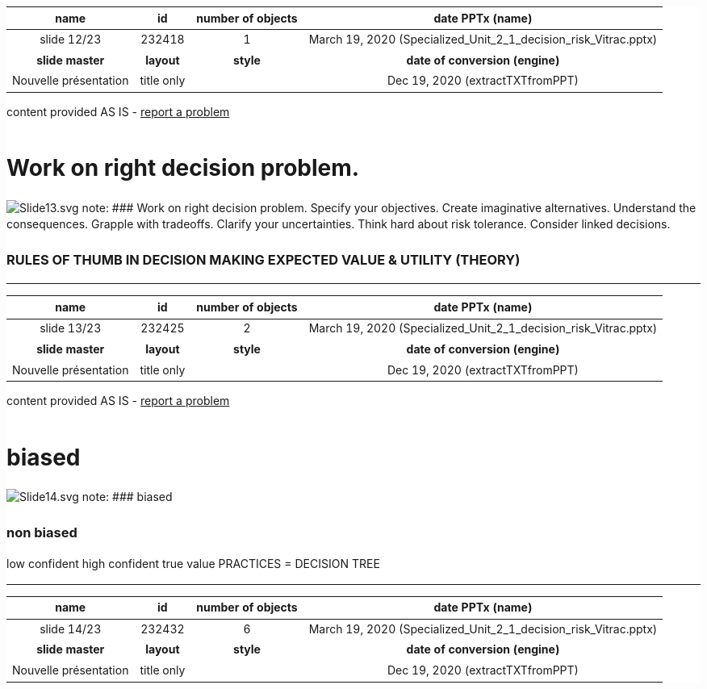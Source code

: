 |     **name**     |   **id**   | **number of objects** |      **date PPTx (name)**       |
| :--------------: | :--------: | :-------------------: | :-----------------------------: |
|        slide 12/23        |     232418     |          1           |            March 19, 2020 (Specialized_Unit_2_1_decision_risk_Vitrac.pptx)            |
| **slide master** | **layout** |       **style**       | **date of conversion (engine)** |
|        Nouvelle présentation        |     title only     |                     |             Dec 19, 2020 (extractTXTfromPPT)             |


content provided AS IS - [report a problem](mailto:olivier.vitrac@agroparistech.fr)

# Work on right decision problem.
![Slide13.svg](./src_part1/Slide13.svg  "slide 13 of 23") 
note: ### Work on right decision problem. Specify your objectives. Create imaginative alternatives. Understand the consequences. Grapple with tradeoffs. Clarify your uncertainties. Think hard about risk tolerance. Consider linked decisions.
### RULES OF THUMB IN DECISION MAKING EXPECTED VALUE &amp; UTILITY (THEORY)

---
|     **name**     |   **id**   | **number of objects** |      **date PPTx (name)**       |
| :--------------: | :--------: | :-------------------: | :-----------------------------: |
|        slide 13/23        |     232425     |          2           |            March 19, 2020 (Specialized_Unit_2_1_decision_risk_Vitrac.pptx)            |
| **slide master** | **layout** |       **style**       | **date of conversion (engine)** |
|        Nouvelle présentation        |     title only     |                     |             Dec 19, 2020 (extractTXTfromPPT)             |


content provided AS IS - [report a problem](mailto:olivier.vitrac@agroparistech.fr)

# biased
![Slide14.svg](./src_part1/Slide14.svg  "slide 14 of 23") 
note: ### biased
### non biased
low confident
high confident
true value
PRACTICES = DECISION TREE

---
|     **name**     |   **id**   | **number of objects** |      **date PPTx (name)**       |
| :--------------: | :--------: | :-------------------: | :-----------------------------: |
|        slide 14/23        |     232432     |          6           |            March 19, 2020 (Specialized_Unit_2_1_decision_risk_Vitrac.pptx)            |
| **slide master** | **layout** |       **style**       | **date of conversion (engine)** |
|        Nouvelle présentation        |     title only     |                     |             Dec 19, 2020 (extractTXTfromPPT)             |
